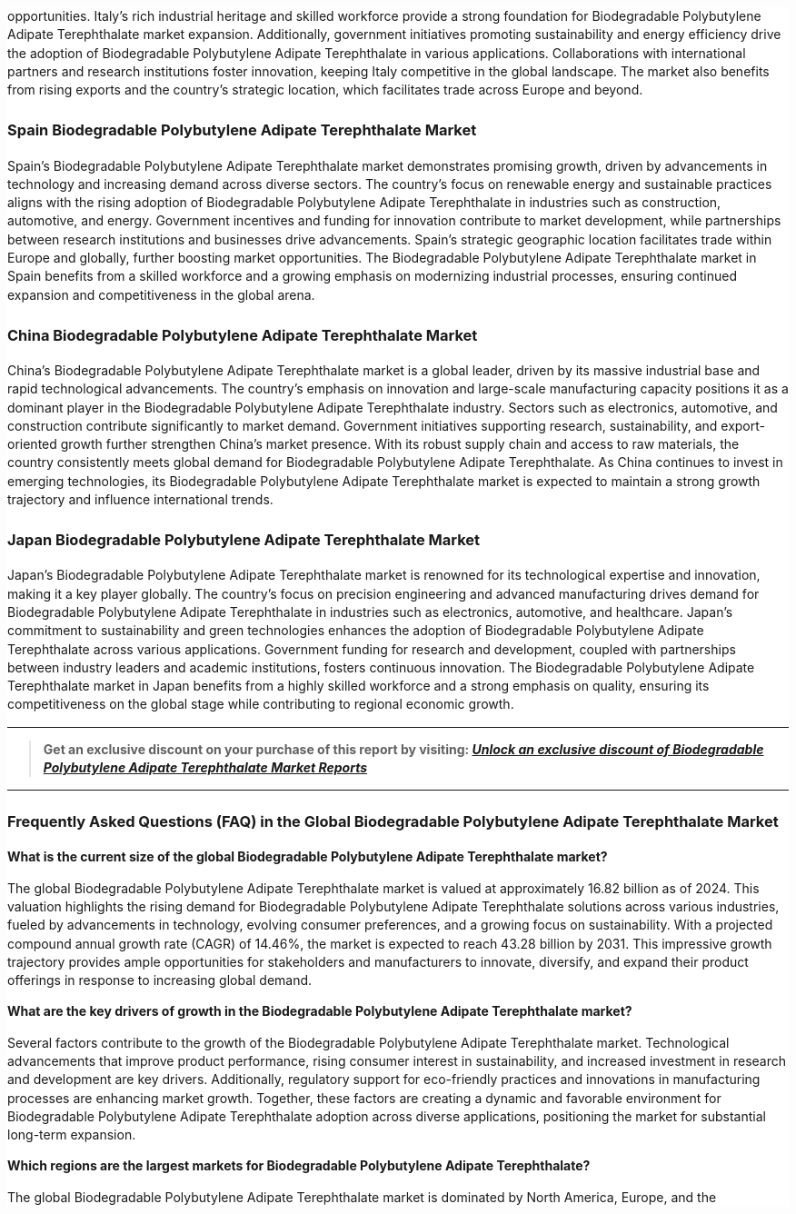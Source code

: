 opportunities. Italy&rsquo;s rich industrial heritage and skilled workforce provide a strong foundation for Biodegradable Polybutylene Adipate Terephthalate market expansion. Additionally, government initiatives promoting sustainability and energy efficiency drive the adoption of Biodegradable Polybutylene Adipate Terephthalate in various applications. Collaborations with international partners and research institutions foster innovation, keeping Italy competitive in the global landscape. The market also benefits from rising exports and the country&rsquo;s strategic location, which facilitates trade across Europe and beyond.</p><h3>Spain Biodegradable Polybutylene Adipate Terephthalate Market</h3><p>Spain&rsquo;s Biodegradable Polybutylene Adipate Terephthalate market demonstrates promising growth, driven by advancements in technology and increasing demand across diverse sectors. The country&rsquo;s focus on renewable energy and sustainable practices aligns with the rising adoption of Biodegradable Polybutylene Adipate Terephthalate in industries such as construction, automotive, and energy. Government incentives and funding for innovation contribute to market development, while partnerships between research institutions and businesses drive advancements. Spain&rsquo;s strategic geographic location facilitates trade within Europe and globally, further boosting market opportunities. The Biodegradable Polybutylene Adipate Terephthalate market in Spain benefits from a skilled workforce and a growing emphasis on modernizing industrial processes, ensuring continued expansion and competitiveness in the global arena.</p><h3>China Biodegradable Polybutylene Adipate Terephthalate Market</h3><p>China&rsquo;s Biodegradable Polybutylene Adipate Terephthalate market is a global leader, driven by its massive industrial base and rapid technological advancements. The country&rsquo;s emphasis on innovation and large-scale manufacturing capacity positions it as a dominant player in the Biodegradable Polybutylene Adipate Terephthalate industry. Sectors such as electronics, automotive, and construction contribute significantly to market demand. Government initiatives supporting research, sustainability, and export-oriented growth further strengthen China&rsquo;s market presence. With its robust supply chain and access to raw materials, the country consistently meets global demand for Biodegradable Polybutylene Adipate Terephthalate. As China continues to invest in emerging technologies, its Biodegradable Polybutylene Adipate Terephthalate market is expected to maintain a strong growth trajectory and influence international trends.</p><h3>Japan Biodegradable Polybutylene Adipate Terephthalate Market</h3><p>Japan&rsquo;s Biodegradable Polybutylene Adipate Terephthalate market is renowned for its technological expertise and innovation, making it a key player globally. The country&rsquo;s focus on precision engineering and advanced manufacturing drives demand for Biodegradable Polybutylene Adipate Terephthalate in industries such as electronics, automotive, and healthcare. Japan&rsquo;s commitment to sustainability and green technologies enhances the adoption of Biodegradable Polybutylene Adipate Terephthalate across various applications. Government funding for research and development, coupled with partnerships between industry leaders and academic institutions, fosters continuous innovation. The Biodegradable Polybutylene Adipate Terephthalate market in Japan benefits from a highly skilled workforce and a strong emphasis on quality, ensuring its competitiveness on the global stage while contributing to regional economic growth.</p><hr /><blockquote><p><strong>Get an exclusive discount on your purchase of this report by visiting: <em><a href="://marketresearchpulse.com/ask-for-discount/71857?utm_source=Github&amp;utm_medium=022">Unlock an exclusive discount of Biodegradable Polybutylene Adipate Terephthalate Market Reports</a></em>&nbsp;</strong></p></blockquote><hr /><h3>Frequently Asked Questions (FAQ) in the Global Biodegradable Polybutylene Adipate Terephthalate Market</h3><p><strong>What is the current size of the global Biodegradable Polybutylene Adipate Terephthalate market?</strong></p><p>The global Biodegradable Polybutylene Adipate Terephthalate market is valued at approximately 16.82 billion as of 2024. This valuation highlights the rising demand for Biodegradable Polybutylene Adipate Terephthalate solutions across various industries, fueled by advancements in technology, evolving consumer preferences, and a growing focus on sustainability. With a projected compound annual growth rate (CAGR) of 14.46%, the market is expected to reach 43.28 billion by 2031. This impressive growth trajectory provides ample opportunities for stakeholders and manufacturers to innovate, diversify, and expand their product offerings in response to increasing global demand.</p><p><strong>What are the key drivers of growth in the Biodegradable Polybutylene Adipate Terephthalate market?</strong></p><p>Several factors contribute to the growth of the Biodegradable Polybutylene Adipate Terephthalate market. Technological advancements that improve product performance, rising consumer interest in sustainability, and increased investment in research and development are key drivers. Additionally, regulatory support for eco-friendly practices and innovations in manufacturing processes are enhancing market growth. Together, these factors are creating a dynamic and favorable environment for Biodegradable Polybutylene Adipate Terephthalate adoption across diverse applications, positioning the market for substantial long-term expansion.</p><p><strong>Which regions are the largest markets for Biodegradable Polybutylene Adipate Terephthalate?</strong></p><p>The global Biodegradable Polybutylene Adipate Terephthalate market is dominated by North America, Europe, and the
